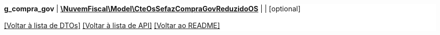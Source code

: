 **g_compra_gov** | [**\NuvemFiscal\Model\CteOsSefazCompraGovReduzidoOS**](CteOsSefazCompraGovReduzidoOS.md) |  | [optional]

[[Voltar à lista de DTOs]](../../README.md#models) [[Voltar à lista de API]](../../README.md#endpoints) [[Voltar ao README]](../../README.md)
